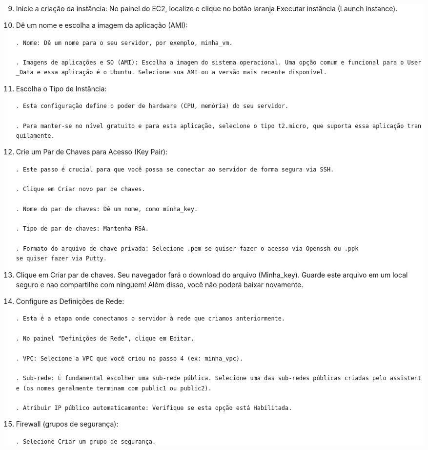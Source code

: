 9. Inicie a criação da instância: No painel do EC2, localize e clique no botão laranja Executar instância (Launch instance).

10. Dê um nome e escolha a imagem da aplicação (AMI):

    ```
    . Nome: Dê um nome para o seu servidor, por exemplo, minha_vm.

    . Imagens de aplicações e SO (AMI): Escolha a imagem do sistema operacional. Uma opção comum e funcional para o User_Data e essa aplicação é o Ubuntu. Selecione sua AMI ou a versão mais recente disponível.
    ```

11. Escolha o Tipo de Instância:

    ```
    . Esta configuração define o poder de hardware (CPU, memória) do seu servidor.

    . Para manter-se no nível gratuito e para esta aplicação, selecione o tipo t2.micro, que suporta essa aplicação tranquilamente.

    ```

12. Crie um Par de Chaves para Acesso (Key Pair):

    ```
    . Este passo é crucial para que você possa se conectar ao servidor de forma segura via SSH.

    . Clique em Criar novo par de chaves.

    . Nome do par de chaves: Dê um nome, como minha_key.

    . Tipo de par de chaves: Mantenha RSA.

    . Formato do arquivo de chave privada: Selecione .pem se quiser fazer o acesso via Openssh ou .ppk 
    se quiser fazer via Putty.
    ```

13. Clique em Criar par de chaves. Seu navegador fará o download do arquivo (Minha_key). Guarde este arquivo em um local seguro e nao compartilhe com ninguem! Além disso, você não poderá baixar novamente.

14. Configure as Definições de Rede:

    ```
    . Esta é a etapa onde conectamos o servidor à rede que criamos anteriormente.

    . No painel "Definições de Rede", clique em Editar.

    . VPC: Selecione a VPC que você criou no passo 4 (ex: minha_vpc).

    . Sub-rede: É fundamental escolher uma sub-rede pública. Selecione uma das sub-redes públicas criadas pelo assistente (os nomes geralmente terminam com public1 ou public2).

    . Atribuir IP público automaticamente: Verifique se esta opção está Habilitada.
    ```

15. Firewall (grupos de segurança): 

    ```
    . Selecione Criar um grupo de segurança.
